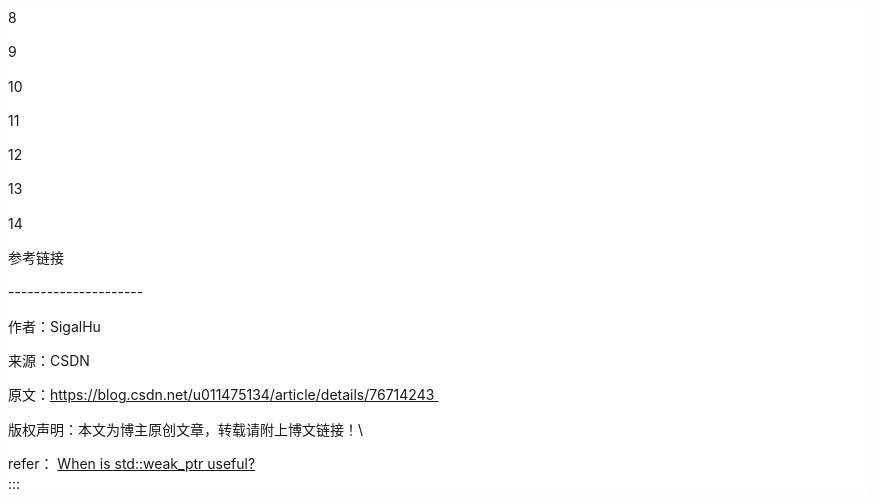8

9

10

11

12

13

14

参考链接

\-\-\-\-\-\-\-\-\-\-\-\-\-\-\-\-\-\-\-\-- 

作者：SigalHu

来源：CSDN 

原文：https://blog.csdn.net/u011475134/article/details/76714243 

版权声明：本文为博主原创文章，转载请附上博文链接！\

refer： [When is std::weak_ptr
useful?](https://stackoverflow.com/questions/12030650/when-is-stdweak-ptr-useful)\
:::
